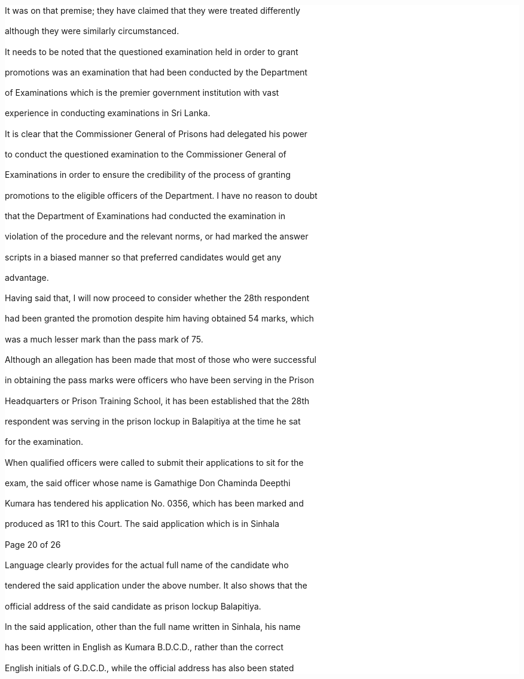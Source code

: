 It was on that premise; they have claimed that they were treated differently

although they were similarly circumstanced.

It needs to be noted that the questioned examination held in order to grant

promotions was an examination that had been conducted by the Department

of Examinations which is the premier government institution with vast

experience in conducting examinations in Sri Lanka.

It is clear that the Commissioner General of Prisons had delegated his power

to conduct the questioned examination to the Commissioner General of

Examinations in order to ensure the credibility of the process of granting

promotions to the eligible officers of the Department. I have no reason to doubt

that the Department of Examinations had conducted the examination in

violation of the procedure and the relevant norms, or had marked the answer

scripts in a biased manner so that preferred candidates would get any

advantage.

Having said that, I will now proceed to consider whether the 28th respondent

had been granted the promotion despite him having obtained 54 marks, which

was a much lesser mark than the pass mark of 75.

Although an allegation has been made that most of those who were successful

in obtaining the pass marks were officers who have been serving in the Prison

Headquarters or Prison Training School, it has been established that the 28th

respondent was serving in the prison lockup in Balapitiya at the time he sat

for the examination.

When qualified officers were called to submit their applications to sit for the

exam, the said officer whose name is Gamathige Don Chaminda Deepthi

Kumara has tendered his application No. 0356, which has been marked and

produced as 1R1 to this Court. The said application which is in Sinhala

Page 20 of 26

Language clearly provides for the actual full name of the candidate who

tendered the said application under the above number. It also shows that the

official address of the said candidate as prison lockup Balapitiya.

In the said application, other than the full name written in Sinhala, his name

has been written in English as Kumara B.D.C.D., rather than the correct

English initials of G.D.C.D., while the official address has also been stated
